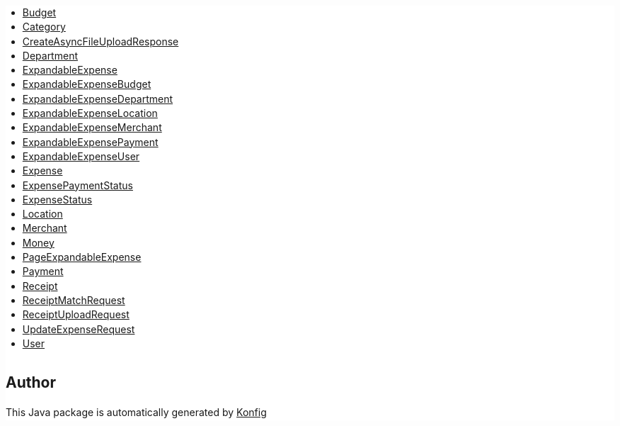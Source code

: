  - [Budget](docs/Budget.md)
 - [Category](docs/Category.md)
 - [CreateAsyncFileUploadResponse](docs/CreateAsyncFileUploadResponse.md)
 - [Department](docs/Department.md)
 - [ExpandableExpense](docs/ExpandableExpense.md)
 - [ExpandableExpenseBudget](docs/ExpandableExpenseBudget.md)
 - [ExpandableExpenseDepartment](docs/ExpandableExpenseDepartment.md)
 - [ExpandableExpenseLocation](docs/ExpandableExpenseLocation.md)
 - [ExpandableExpenseMerchant](docs/ExpandableExpenseMerchant.md)
 - [ExpandableExpensePayment](docs/ExpandableExpensePayment.md)
 - [ExpandableExpenseUser](docs/ExpandableExpenseUser.md)
 - [Expense](docs/Expense.md)
 - [ExpensePaymentStatus](docs/ExpensePaymentStatus.md)
 - [ExpenseStatus](docs/ExpenseStatus.md)
 - [Location](docs/Location.md)
 - [Merchant](docs/Merchant.md)
 - [Money](docs/Money.md)
 - [PageExpandableExpense](docs/PageExpandableExpense.md)
 - [Payment](docs/Payment.md)
 - [Receipt](docs/Receipt.md)
 - [ReceiptMatchRequest](docs/ReceiptMatchRequest.md)
 - [ReceiptUploadRequest](docs/ReceiptUploadRequest.md)
 - [UpdateExpenseRequest](docs/UpdateExpenseRequest.md)
 - [User](docs/User.md)


## Author
This Java package is automatically generated by [Konfig](https://konfigthis.com)
